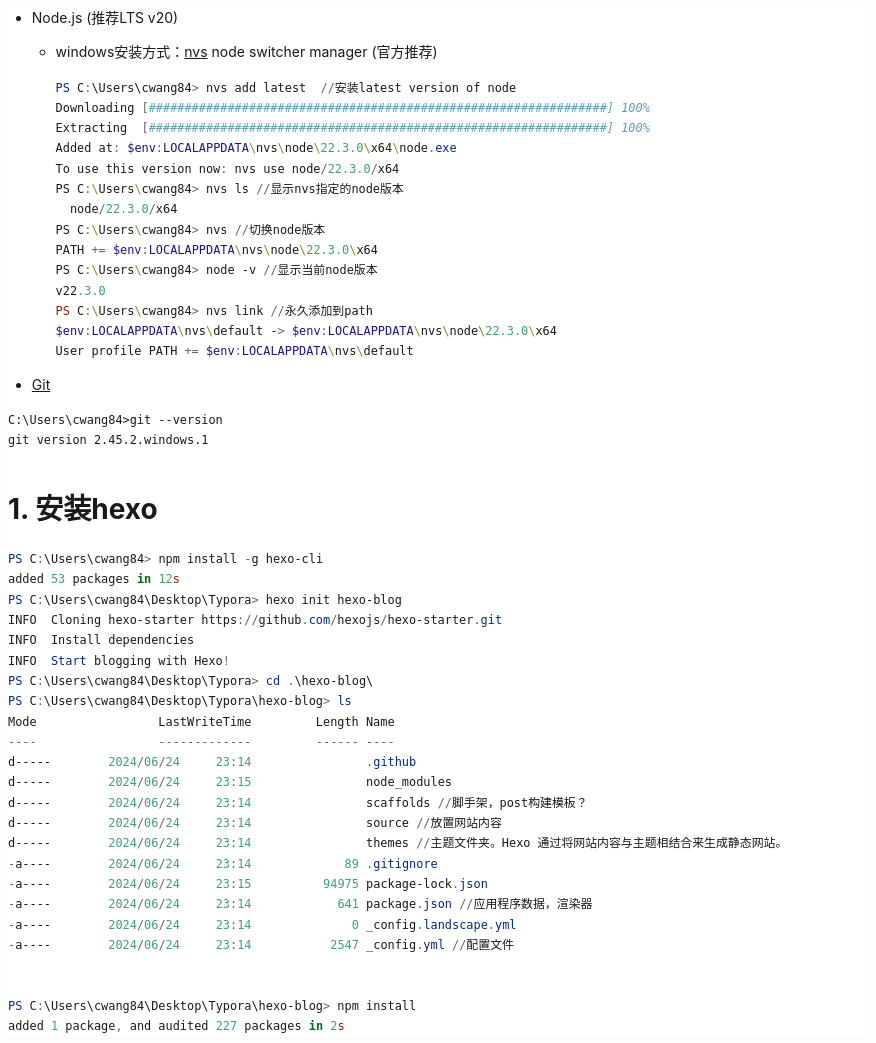 - Node.js (推荐LTS v20)

  - windows安装方式：[nvs](https://github.com/jasongin/nvs/) node switcher manager (官方推荐)

    ```powershell
    PS C:\Users\cwang84> nvs add latest  //安装latest version of node
    Downloading [################################################################] 100%
    Extracting  [################################################################] 100%
    Added at: $env:LOCALAPPDATA\nvs\node\22.3.0\x64\node.exe
    To use this version now: nvs use node/22.3.0/x64
    PS C:\Users\cwang84> nvs ls //显示nvs指定的node版本
      node/22.3.0/x64
    PS C:\Users\cwang84> nvs //切换node版本
    PATH += $env:LOCALAPPDATA\nvs\node\22.3.0\x64
    PS C:\Users\cwang84> node -v //显示当前node版本
    v22.3.0
    PS C:\Users\cwang84> nvs link //永久添加到path
    $env:LOCALAPPDATA\nvs\default -> $env:LOCALAPPDATA\nvs\node\22.3.0\x64
    User profile PATH += $env:LOCALAPPDATA\nvs\default
    ```

- [Git](https://git-scm.com/download/win)

```shell
C:\Users\cwang84>git --version
git version 2.45.2.windows.1
```

# 1. 安装hexo

```powershell
PS C:\Users\cwang84> npm install -g hexo-cli
added 53 packages in 12s
PS C:\Users\cwang84\Desktop\Typora> hexo init hexo-blog
INFO  Cloning hexo-starter https://github.com/hexojs/hexo-starter.git
INFO  Install dependencies
INFO  Start blogging with Hexo!
PS C:\Users\cwang84\Desktop\Typora> cd .\hexo-blog\
PS C:\Users\cwang84\Desktop\Typora\hexo-blog> ls
Mode                 LastWriteTime         Length Name
----                 -------------         ------ ----
d-----        2024/06/24     23:14                .github
d-----        2024/06/24     23:15                node_modules
d-----        2024/06/24     23:14                scaffolds //脚手架，post构建模板？
d-----        2024/06/24     23:14                source //放置网站内容
d-----        2024/06/24     23:14                themes //主题文件夹。Hexo 通过将网站内容与主题相结合来生成静态网站。
-a----        2024/06/24     23:14             89 .gitignore
-a----        2024/06/24     23:15          94975 package-lock.json
-a----        2024/06/24     23:14            641 package.json //应用程序数据，渲染器
-a----        2024/06/24     23:14              0 _config.landscape.yml
-a----        2024/06/24     23:14           2547 _config.yml //配置文件


PS C:\Users\cwang84\Desktop\Typora\hexo-blog> npm install
added 1 package, and audited 227 packages in 2s

```
